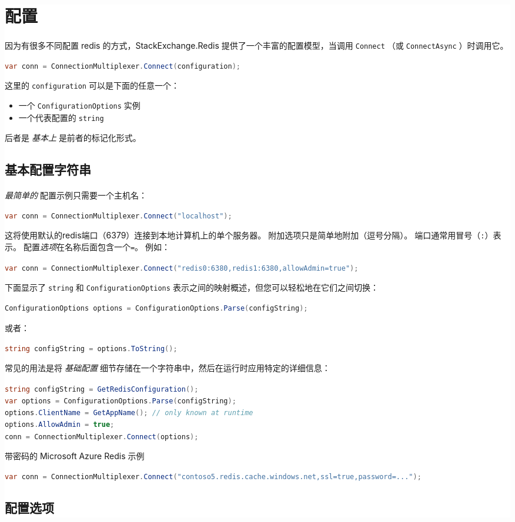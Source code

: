 ﻿配置
===

因为有很多不同配置 redis 的方式，StackExchange.Redis 提供了一个丰富的配置模型，当调用 `Connect` （或 `ConnectAsync` ）时调用它。

```C#
var conn = ConnectionMultiplexer.Connect(configuration);
```

这里的 `configuration` 可以是下面的任意一个：

- 一个 `ConfigurationOptions` 实例
- 一个代表配置的 `string`

后者是 *基本上* 是前者的标记化形式。

基本配置字符串
-

*最简单的* 配置示例只需要一个主机名：

```C#
var conn = ConnectionMultiplexer.Connect("localhost");
```

这将使用默认的redis端口（6379）连接到本地计算机上的单个服务器。
 附加选项只是简单地附加（逗号分隔）。 端口通常用冒号（`:`）表示。 配置*选项*在名称后面包含一个`=`。 例如：

```C#
var conn = ConnectionMultiplexer.Connect("redis0:6380,redis1:6380,allowAdmin=true");
```

下面显示了 `string` 和 `ConfigurationOptions` 表示之间的映射概述，但您可以轻松地在它们之间切换：

```C#
ConfigurationOptions options = ConfigurationOptions.Parse(configString);
```

或者：

```C#
string configString = options.ToString();
```

常见的用法是将 *基础配置*  细节存储在一个字符串中，然后在运行时应用特定的详细信息：

```C#
string configString = GetRedisConfiguration();
var options = ConfigurationOptions.Parse(configString);
options.ClientName = GetAppName(); // only known at runtime
options.AllowAdmin = true;
conn = ConnectionMultiplexer.Connect(options);
```

带密码的 Microsoft Azure Redis 示例

```C#
var conn = ConnectionMultiplexer.Connect("contoso5.redis.cache.windows.net,ssl=true,password=...");
```

配置选项
---
